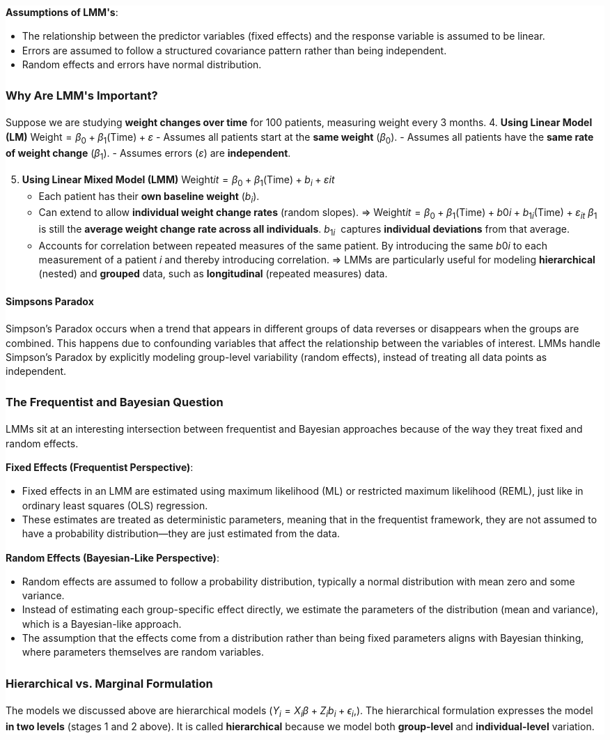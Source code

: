 **Assumptions of LMM's**:
- The relationship between the predictor variables (fixed effects) and the response variable is assumed to be linear.
- Errors are assumed to follow a structured covariance pattern rather than being independent.
- Random effects and errors have normal distribution.
### Why Are LMM's Important?
Suppose we are studying **weight changes over time** for 100 patients, measuring weight every 3 months.
4. **Using Linear Model (LM)**
	$\text{Weight} = \beta_0 + \beta_1 (\text{Time}) + \varepsilon$
	- Assumes all patients start at the **same weight** ($\beta_0$).
	- Assumes all patients have the **same rate of weight change** ($\beta_1$). 
	- Assumes errors ($\varepsilon$) are **independent**. 

5. **Using Linear Mixed Model (LMM)**
	$\text{Weight}{it} = \beta_0 + \beta_1 (\text{Time}) + b_i + \varepsilon{it}$
	- Each patient has their **own baseline weight** ($b_i$). 
	- Can extend to allow **individual weight change rates** (random slopes). 
		=> $\text{Weight}{it} = \beta_0 + \beta_1 (\text{Time}) + b{0i} + b_{1i} (\text{Time}) + \varepsilon_{it}$
		$\beta_1$  is still the **average weight change rate across all individuals**. 
		$b_{1i}$  captures **individual deviations** from that average.
	- Accounts for correlation between repeated measures of the same patient. By introducing the same $b{0i}$ to each measurement of a patient $i$ and thereby introducing correlation. 
=> LMMs are particularly useful for modeling **hierarchical** (nested) and **grouped** data, such as **longitudinal** (repeated measures) data.
#### Simpsons Paradox
Simpson’s Paradox occurs when a trend that appears in different groups of data reverses or disappears when the groups are combined. This happens due to confounding variables that affect the relationship between the variables of interest. LMMs handle Simpson’s Paradox by explicitly modeling group-level variability (random effects), instead of treating all data points as independent. 
### The Frequentist and Bayesian Question
LMMs sit at an interesting intersection between frequentist and Bayesian approaches because of the way they treat fixed and random effects.

**Fixed Effects (Frequentist Perspective)**:
- Fixed effects in an LMM are estimated using maximum likelihood (ML) or restricted maximum likelihood (REML), just like in ordinary least squares (OLS) regression.
- These estimates are treated as deterministic parameters, meaning that in the frequentist framework, they are not assumed to have a probability distribution—they are just estimated from the data.

**Random Effects (Bayesian-Like Perspective)**:
- Random effects are assumed to follow a probability distribution, typically a normal distribution with mean zero and some variance.
- Instead of estimating each group-specific effect directly, we estimate the parameters of the distribution (mean and variance), which is a Bayesian-like approach.
- The assumption that the effects come from a distribution rather than being fixed parameters aligns with Bayesian thinking, where parameters themselves are random variables.
### Hierarchical vs. Marginal Formulation
The models we discussed above are hierarchical models ($Y_i = X_i \beta + Z_i b_i + \epsilon_i$,). The hierarchical formulation expresses the model **in two levels** (stages 1 and 2 above). It is called **hierarchical** because we model both **group-level** and **individual-level** variation.

